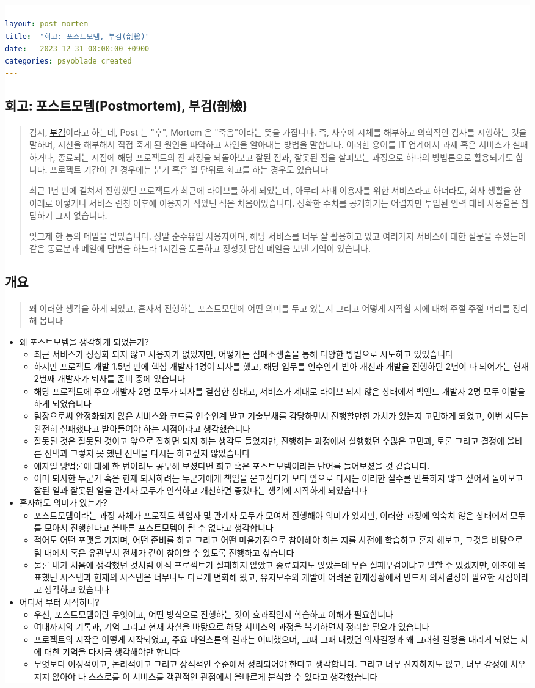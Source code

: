 ```yaml
---
layout: post mortem
title:  "회고: 포스트모템, 부검(剖檢)"
date:   2023-12-31 00:00:00 +0900
categories: psyoblade created
---
```


## 회고: 포스트모템(Postmortem), 부검(剖檢)

>    검시, [부검](https://namu.wiki/w/%EB%B6%80%EA%B2%80)이라고 하는데, Post 는 "후", Mortem 은 "죽음"이라는 뜻을 가집니다. 즉, 사후에 시체를 해부하고 의학적인 검사를 시행하는 것을 말하며, 시신을 해부해서 직접 죽게 된 원인을 파악하고 사인을 알아내는 방법을 말합니다. 이러한 용어를 IT 업계에서 과제 혹은 서비스가 실패하거나, 종료되는 시점에 해당 프로젝트의 전 과정을 되돌아보고 잘된 점과, 잘못된 점을 살펴보는 과정으로 하나의 방법론으로 활용되기도 합니다. 프로젝트 기간이 긴 경우에는 분기 혹은 월 단위로 회고를 하는 경우도 있습니다
>
>    최근 1년 반에 걸쳐서 진행했던 프로젝트가 최근에 라이브를 하게 되었는데, 아무리 사내 이용자를 위한 서비스라고 하더라도, 회사 생활을 한 이래로 이렇게나 서비스 런칭 이후에 이용자가 작았던 적은 처음이었습니다. 정확한 수치를 공개하기는 어렵지만 투입된 인력 대비 사용율은 참담하기 그지 없습니다. 
>
>    엊그제 한 통의 메일을 받았습니다. 정말 순수유입 사용자이며, 해당 서비스를 너무 잘 활용하고 있고 여러가지 서비스에 대한 질문을 주셨는데 같은 동료분과 메일에 답변을 하느라 1시간을 토론하고 정성것 답신 메일을 보낸 기억이 있습니다.

## 개요

>  왜 이러한 생각을 하게 되었고, 혼자서 진행하는 포스트모템에 어떤 의미를 두고 있는지 그리고 어떻게 시작할 지에 대해 주절 주절 머리를 정리해 봅니다

* 왜 포스트모템을 생각하게 되었는가?
  * 최근 서비스가 정상화 되지 않고 사용자가 없었지만, 어떻게든 심폐소생술을 통해 다양한 방법으로 시도하고 있었습니다
  * 하지만 프로젝트 개발 1.5년 만에 핵심 개발자 1명이 퇴사를 했고, 해당 업무를 인수인계 받아 개선과 개발을 진행하던 2년이 다 되어가는 현재 2번째 개발자가 퇴사를 준비 중에 있습니다
  * 해당 프로젝트에 주요 개발자 2명 모두가 퇴사를 결심한 상태고, 서비스가 제대로 라이브 되지 않은 상태에서 백엔드 개발자 2명 모두 이탈을 하게 되었습니다
  * 팀장으로써 안정화되지 않은 서비스와 코드를 인수인계 받고 기술부채를 감당하면서 진행할만한 가치가 있는지 고민하게 되었고, 이번 시도는 완전히 실패했다고 받아들여야 하는 시점이라고 생각했습니다
  * 잘못된 것은 잘못된 것이고 앞으로 잘하면 되지 하는 생각도 들었지만, 진행하는 과정에서 실행했던 수많은 고민과, 토론 그리고 결정에 올바른 선택과 그렇지 못 했던 선택을 다시는 하고싶지 않았습니다
  * 애자일 방법론에 대해 한 번이라도 공부해 보셨다면 회고 혹은 포스트모템이라는 단어를 들어보셨을 것 같습니다.
  * 이미 퇴사한 누군가 혹은 현재 퇴사하려는 누군가에게 책임을 묻고싶다기 보다 앞으로 다시는 이러한 실수를 반복하지 않고 싶어서 돌아보고 잘된 일과 잘못된 일을 관계자 모두가 인식하고 개선하면 좋겠다는 생각에 시작하게 되었습니다
* 혼자해도 의미가 있는가?
  * 포스트모템이라는 과정 자체가 프로젝트 책임자 및 관계자 모두가 모여서 진행해야 의미가 있지만, 이러한 과정에 익숙치 않은 상태에서 모두를 모아서 진행한다고 올바른 포스트모템이 될 수 없다고 생각합니다
  * 적어도 어떤 포맷을 가지며, 어떤 준비를 하고 그리고 어떤 마음가짐으로 참여해야 하는 지를 사전에 학습하고 혼자 해보고, 그것을 바탕으로 팀 내에서 혹은 유관부서 전체가 같이 참여할 수 있도록 진행하고 싶습니다
  * 물론 내가 처음에 생각했던 것처럼 아직 프로젝트가 실패하지 않았고 종료되지도 않았는데 무슨 실패부검이냐고 말할 수 있겠지만, 애초에 목표했던 시스템과 현재의 시스템은 너무나도 다르게 변화해 왔고, 유지보수와 개발이 어려운 현재상황에서 반드시 의사결정이 필요한 시점이라고 생각하고 있습니다
* 어디서 부터 시작하나?
  * 우선, 포스트모템이란 무엇이고, 어떤 방식으로 진행하는 것이 효과적인지 학습하고 이해가 필요합니다
  * 여태까지의 기록과, 기억 그리고 현재 사실을 바탕으로 해당 서비스의 과정을 복기하면서 정리할 필요가 있습니다
  * 프로젝트의 시작은 어떻게 시작되었고, 주요 마일스톤의 결과는 어떠했으며, 그때 그때 내렸던 의사결정과 왜 그러한 결정을 내리게 되었는 지에 대한 기억을 다시금 생각해야만 합니다
  * 무엇보다 이성적이고, 논리적이고 그리고 상식적인 수준에서 정리되어야 한다고 생각합니다. 그리고 너무 진지하지도 않고, 너무 감정에 치우지지 않아야 나 스스로를 이 서비스를 객관적인 관점에서 올바르게 분석할 수 있다고 생각했습니다
